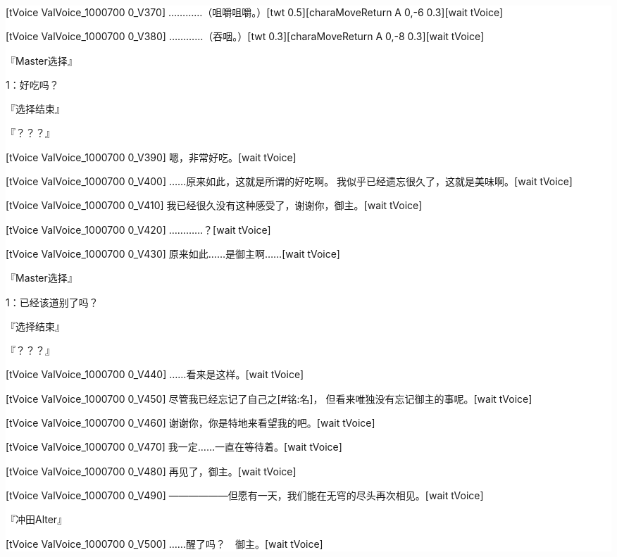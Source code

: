 [tVoice ValVoice_1000700 0_V370]
…………（咀嚼咀嚼。）[twt 0.5][charaMoveReturn A 0,-6 0.3][wait tVoice]

[tVoice ValVoice_1000700 0_V380]
…………（吞咽。）[twt 0.3][charaMoveReturn A 0,-8 0.3][wait tVoice]

『Master选择』

1：好吃吗？

『选择结束』

『？？？』

[tVoice ValVoice_1000700 0_V390]
嗯，非常好吃。[wait tVoice]

[tVoice ValVoice_1000700 0_V400]
……原来如此，这就是所谓的好吃啊。
我似乎已经遗忘很久了，这就是美味啊。[wait tVoice]

[tVoice ValVoice_1000700 0_V410]
我已经很久没有这种感受了，谢谢你，御主。[wait tVoice]

[tVoice ValVoice_1000700 0_V420]
…………？[wait tVoice]

[tVoice ValVoice_1000700 0_V430]
原来如此……是御主啊……[wait tVoice]

『Master选择』

1：已经该道别了吗？

『选择结束』

『？？？』

[tVoice ValVoice_1000700 0_V440]
……看来是这样。[wait tVoice]

[tVoice ValVoice_1000700 0_V450]
尽管我已经忘记了自己之[#铭:名]，
但看来唯独没有忘记御主的事呢。[wait tVoice]

[tVoice ValVoice_1000700 0_V460]
谢谢你，你是特地来看望我的吧。[wait tVoice]

[tVoice ValVoice_1000700 0_V470]
我一定……一直在等待着。[wait tVoice]

[tVoice ValVoice_1000700 0_V480]
再见了，御主。[wait tVoice]

[tVoice ValVoice_1000700 0_V490]
——————但愿有一天，我们能在无穹的尽头再次相见。[wait tVoice]

『冲田Alter』

[tVoice ValVoice_1000700 0_V500]
……醒了吗？　御主。[wait tVoice]
